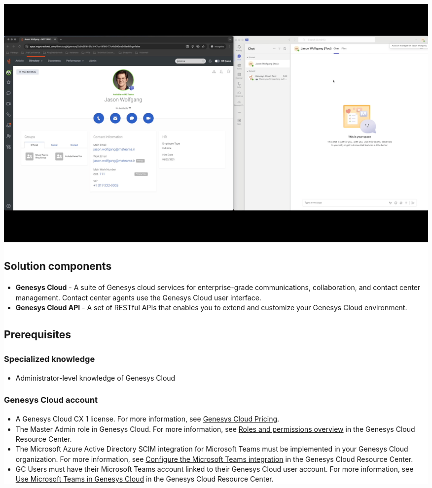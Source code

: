 ![End-to-end user experience](images/MS-Teams-Updates-GC.gif "End-to-end user experience")

## Solution components

* **Genesys Cloud** - A suite of Genesys cloud services for enterprise-grade communications, collaboration, and contact center management. Contact center agents use the Genesys Cloud user interface.
* **Genesys Cloud API** - A set of RESTful APIs that enables you to extend and customize your Genesys Cloud environment.

## Prerequisites

### Specialized knowledge

* Administrator-level knowledge of Genesys Cloud

### Genesys Cloud account

* A Genesys Cloud CX 1 license. For more information, see [Genesys Cloud Pricing](https://www.genesys.com/pricing "Opens the Genesys Cloud pricing article").
* The Master Admin role in Genesys Cloud. For more information, see [Roles and permissions overview](https://help.mypurecloud.com/?p=24360 "Opens the Roles and permissions overview article") in the Genesys Cloud Resource Center.
* The Microsoft Azure Active Directory SCIM integration for Microsoft Teams must be implemented in your Genesys Cloud organization. For more information, see [Configure the Microsoft Teams integration](https://help.mypurecloud.com/?p=222880 "Opens the Configure the Microsoft Teams integration article") in the Genesys Cloud Resource Center.
* GC Users must have their Microsoft Teams account linked to their Genesys Cloud user account.  For more information, see [Use Microsoft Teams in Genesys Cloud](https://help.mypurecloud.com/articles/use-microsoft-teams-in-genesys-cloud/ "Opens the Use Microsoft Teams in Genesys Cloud article") in the Genesys Cloud Resource Center.

